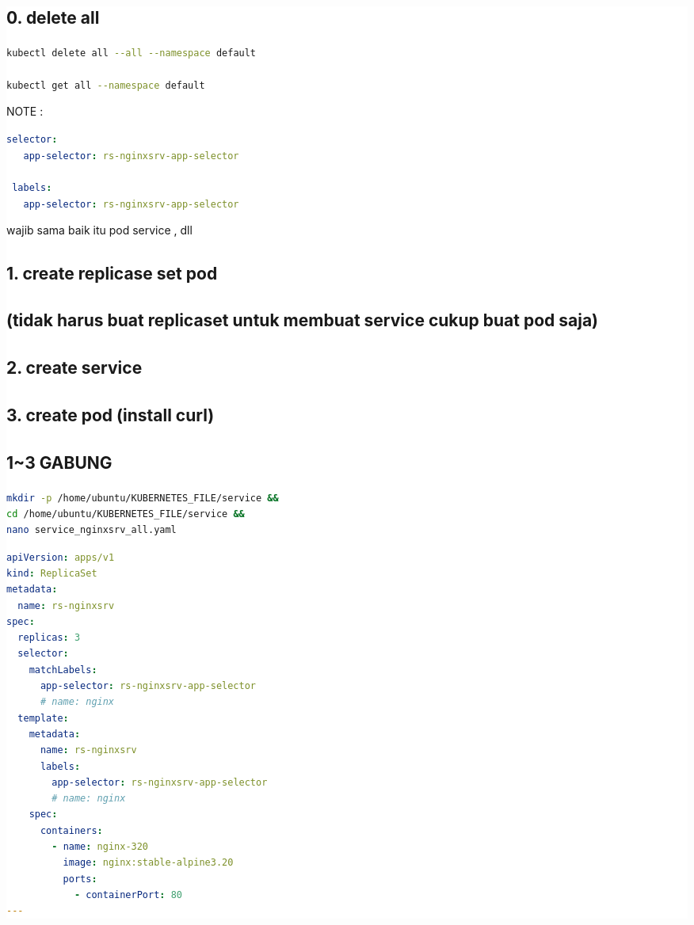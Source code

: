## 0. delete all
```bash
kubectl delete all --all --namespace default

kubectl get all --namespace default
```


 NOTE :   
 ```yml
 selector:
    app-selector: rs-nginxsrv-app-selector

  labels:
    app-selector: rs-nginxsrv-app-selector
```

wajib sama baik itu pod service , dll

## 1. create replicase set pod
## (tidak harus buat replicaset untuk membuat service cukup buat pod saja)


## 2. create service




## 3. create pod (install curl)




## 1~3 GABUNG

```bash
mkdir -p /home/ubuntu/KUBERNETES_FILE/service && 
cd /home/ubuntu/KUBERNETES_FILE/service && 
nano service_nginxsrv_all.yaml
```

```yml
apiVersion: apps/v1
kind: ReplicaSet
metadata:
  name: rs-nginxsrv
spec:
  replicas: 3
  selector:
    matchLabels:
      app-selector: rs-nginxsrv-app-selector
      # name: nginx
  template:
    metadata:
      name: rs-nginxsrv
      labels:
        app-selector: rs-nginxsrv-app-selector
        # name: nginx
    spec:
      containers:
        - name: nginx-320
          image: nginx:stable-alpine3.20
          ports:
            - containerPort: 80
---
```